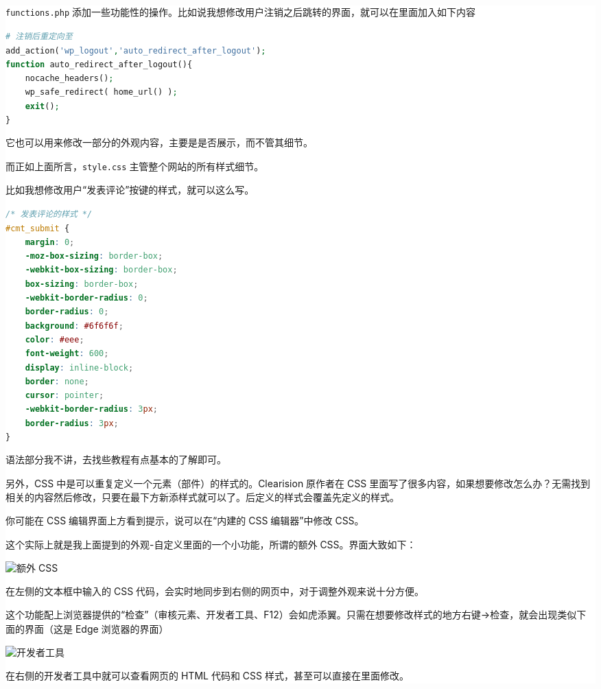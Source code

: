 `functions.php` 添加一些功能性的操作。比如说我想修改用户注销之后跳转的界面，就可以在里面加入如下内容

```php
# 注销后重定向至
add_action('wp_logout','auto_redirect_after_logout');
function auto_redirect_after_logout(){
	nocache_headers();
	wp_safe_redirect( home_url() );
	exit();
}
```

它也可以用来修改一部分的外观内容，主要是是否展示，而不管其细节。

而正如上面所言，`style.css` 主管整个网站的所有样式细节。

比如我想修改用户“发表评论”按键的样式，就可以这么写。

```css
/* 发表评论的样式 */
#cmt_submit {
    margin: 0;
    -moz-box-sizing: border-box;
    -webkit-box-sizing: border-box;
    box-sizing: border-box;
    -webkit-border-radius: 0;
    border-radius: 0;
    background: #6f6f6f;
    color: #eee;
    font-weight: 600;
    display: inline-block;
    border: none;
    cursor: pointer;
    -webkit-border-radius: 3px;
    border-radius: 3px;
}
```

语法部分我不讲，去找些教程有点基本的了解即可。

另外，CSS 中是可以重复定义一个元素（部件）的样式的。Clearision 原作者在 CSS 里面写了很多内容，如果想要修改怎么办？无需找到相关的内容然后修改，只要在最下方新添样式就可以了。后定义的样式会覆盖先定义的样式。

你可能在 CSS 编辑界面上方看到提示，说可以在“内建的 CSS 编辑器”中修改 CSS。

这个实际上就是我上面提到的外观-自定义里面的一个小功能，所谓的额外 CSS。界面大致如下：

![额外 CSS](/images/extra_css.png)

在左侧的文本框中输入的 CSS 代码，会实时地同步到右侧的网页中，对于调整外观来说十分方便。

这个功能配上浏览器提供的“检查”（审核元素、开发者工具、F12）会如虎添翼。只需在想要修改样式的地方右键->检查，就会出现类似下面的界面（这是 Edge 浏览器的界面）

![开发者工具](/images/edge_f12.png)

在右侧的开发者工具中就可以查看网页的 HTML 代码和 CSS 样式，甚至可以直接在里面修改。
